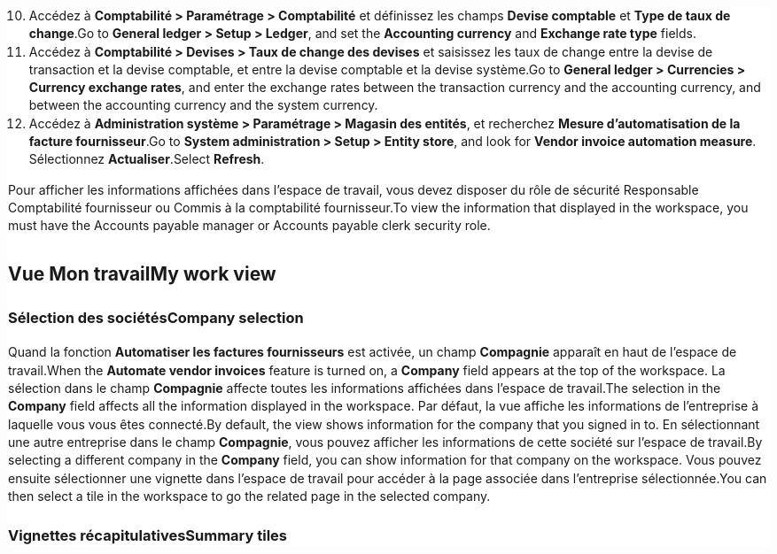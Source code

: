 10. <span data-ttu-id="f5c5f-122">Accédez à **Comptabilité \> Paramétrage \> Comptabilité** et définissez les champs **Devise comptable** et **Type de taux de change**.</span><span class="sxs-lookup"><span data-stu-id="f5c5f-122">Go to **General ledger \> Setup \> Ledger**, and set the **Accounting currency** and **Exchange rate type** fields.</span></span>
11. <span data-ttu-id="f5c5f-123">Accédez à **Comptabilité \> Devises \> Taux de change des devises** et saisissez les taux de change entre la devise de transaction et la devise comptable, et entre la devise comptable et la devise système.</span><span class="sxs-lookup"><span data-stu-id="f5c5f-123">Go to **General ledger \> Currencies \> Currency exchange rates**, and enter the exchange rates between the transaction currency and the accounting currency, and between the accounting currency and the system currency.</span></span>
12. <span data-ttu-id="f5c5f-124">Accédez à **Administration système \> Paramétrage \> Magasin des entités**, et recherchez **Mesure d’automatisation de la facture fournisseur**.</span><span class="sxs-lookup"><span data-stu-id="f5c5f-124">Go to **System administration \> Setup \> Entity store**, and look for **Vendor invoice automation measure**.</span></span> <span data-ttu-id="f5c5f-125">Sélectionnez **Actualiser**.</span><span class="sxs-lookup"><span data-stu-id="f5c5f-125">Select **Refresh**.</span></span>

<span data-ttu-id="f5c5f-126">Pour afficher les informations affichées dans l’espace de travail, vous devez disposer du rôle de sécurité Responsable Comptabilité fournisseur ou Commis à la comptabilité fournisseur.</span><span class="sxs-lookup"><span data-stu-id="f5c5f-126">To view the information that displayed in the workspace, you must have the Accounts payable manager or Accounts payable clerk security role.</span></span>

## <a name="my-work-view"></a><span data-ttu-id="f5c5f-127">Vue Mon travail</span><span class="sxs-lookup"><span data-stu-id="f5c5f-127">My work view</span></span>

### <a name="company-selection"></a><span data-ttu-id="f5c5f-128">Sélection des sociétés</span><span class="sxs-lookup"><span data-stu-id="f5c5f-128">Company selection</span></span>

<span data-ttu-id="f5c5f-129">Quand la fonction **Automatiser les factures fournisseurs** est activée, un champ **Compagnie** apparaît en haut de l’espace de travail.</span><span class="sxs-lookup"><span data-stu-id="f5c5f-129">When the **Automate vendor invoices** feature is turned on, a **Company** field appears at the top of the workspace.</span></span> <span data-ttu-id="f5c5f-130">La sélection dans le champ **Compagnie** affecte toutes les informations affichées dans l’espace de travail.</span><span class="sxs-lookup"><span data-stu-id="f5c5f-130">The selection in the **Company** field affects all the information displayed in the workspace.</span></span> <span data-ttu-id="f5c5f-131">Par défaut, la vue affiche les informations de l’entreprise à laquelle vous vous êtes connecté.</span><span class="sxs-lookup"><span data-stu-id="f5c5f-131">By default, the view shows information for the company that you signed in to.</span></span> <span data-ttu-id="f5c5f-132">En sélectionnant une autre entreprise dans le champ **Compagnie**, vous pouvez afficher les informations de cette société sur l’espace de travail.</span><span class="sxs-lookup"><span data-stu-id="f5c5f-132">By selecting a different company in the **Company** field, you can show information for that company on the workspace.</span></span> <span data-ttu-id="f5c5f-133">Vous pouvez ensuite sélectionner une vignette dans l’espace de travail pour accéder à la page associée dans l’entreprise sélectionnée.</span><span class="sxs-lookup"><span data-stu-id="f5c5f-133">You can then select a tile in the workspace to go the related page in the selected company.</span></span>

### <a name="summary-tiles"></a><span data-ttu-id="f5c5f-134">Vignettes récapitulatives</span><span class="sxs-lookup"><span data-stu-id="f5c5f-134">Summary tiles</span></span>
